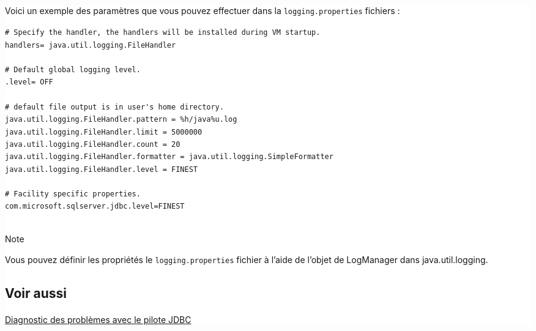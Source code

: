  Voici un exemple des paramètres que vous pouvez effectuer dans la `logging.properties` fichiers :  
  
```  
# Specify the handler, the handlers will be installed during VM startup.  
handlers= java.util.logging.FileHandler  
  
# Default global logging level.  
.level= OFF  
  
# default file output is in user's home directory.  
java.util.logging.FileHandler.pattern = %h/java%u.log  
java.util.logging.FileHandler.limit = 5000000  
java.util.logging.FileHandler.count = 20  
java.util.logging.FileHandler.formatter = java.util.logging.SimpleFormatter  
java.util.logging.FileHandler.level = FINEST  
  
# Facility specific properties.  
com.microsoft.sqlserver.jdbc.level=FINEST  
  
```  
  
> [!NOTE]  
>  Vous pouvez définir les propriétés le `logging.properties` fichier à l’aide de l’objet de LogManager dans java.util.logging.  
  
## <a name="see-also"></a>Voir aussi  
 [Diagnostic des problèmes avec le pilote JDBC](../../connect/jdbc/diagnosing-problems-with-the-jdbc-driver.md)  
  
  

